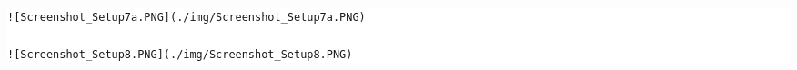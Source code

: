     ![Screenshot_Setup7a.PNG](./img/Screenshot_Setup7a.PNG) 

    ![Screenshot_Setup8.PNG](./img/Screenshot_Setup8.PNG) 

